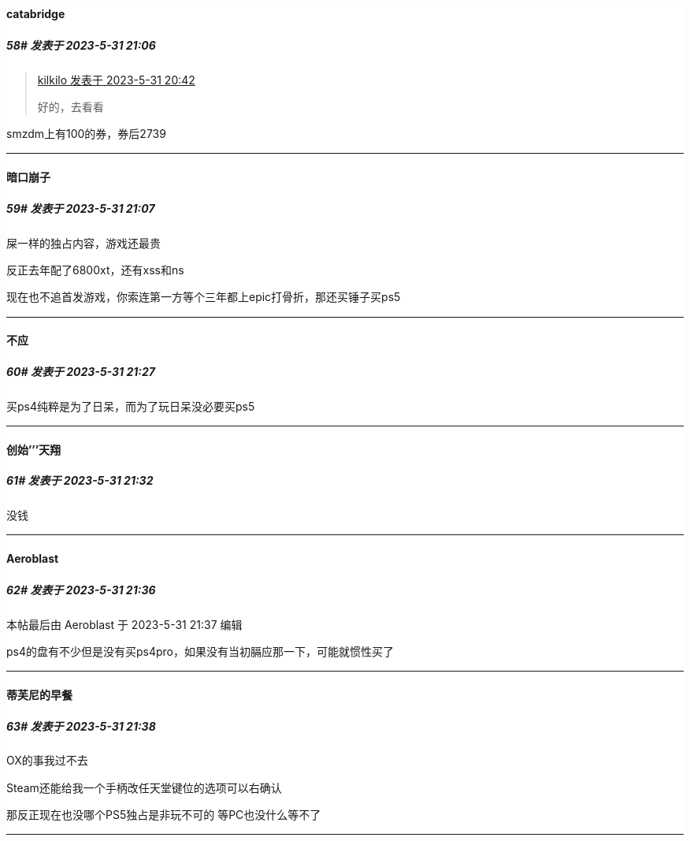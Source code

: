 ####  catabridge  
##### 58#       发表于 2023-5-31 21:06

<blockquote><a href="httphttps://bbs.saraba1st.com/2b/forum.php?mod=redirect&amp;goto=findpost&amp;pid=61068786&amp;ptid=2137763" target="_blank">kilkilo 发表于 2023-5-31 20:42</a>

好的，去看看</blockquote>
smzdm上有100的券，券后2739

*****

####  暗口崩子  
##### 59#       发表于 2023-5-31 21:07

屎一样的独占内容，游戏还最贵

反正去年配了6800xt，还有xss和ns

现在也不追首发游戏，你索连第一方等个三年都上epic打骨折，那还买锤子买ps5

*****

####  不应  
##### 60#       发表于 2023-5-31 21:27

买ps4纯粹是为了日呆，而为了玩日呆没必要买ps5


*****

####  创始’’’天翔  
##### 61#       发表于 2023-5-31 21:32

没钱

*****

####  Aeroblast  
##### 62#       发表于 2023-5-31 21:36

 本帖最后由 Aeroblast 于 2023-5-31 21:37 编辑 

ps4的盘有不少但是没有买ps4pro，如果没有当初膈应那一下，可能就惯性买了

*****

####  蒂芙尼的早餐  
##### 63#       发表于 2023-5-31 21:38

OX的事我过不去 

Steam还能给我一个手柄改任天堂键位的选项可以右确认 

那反正现在也没哪个PS5独占是非玩不可的 等PC也没什么等不了 

*****
